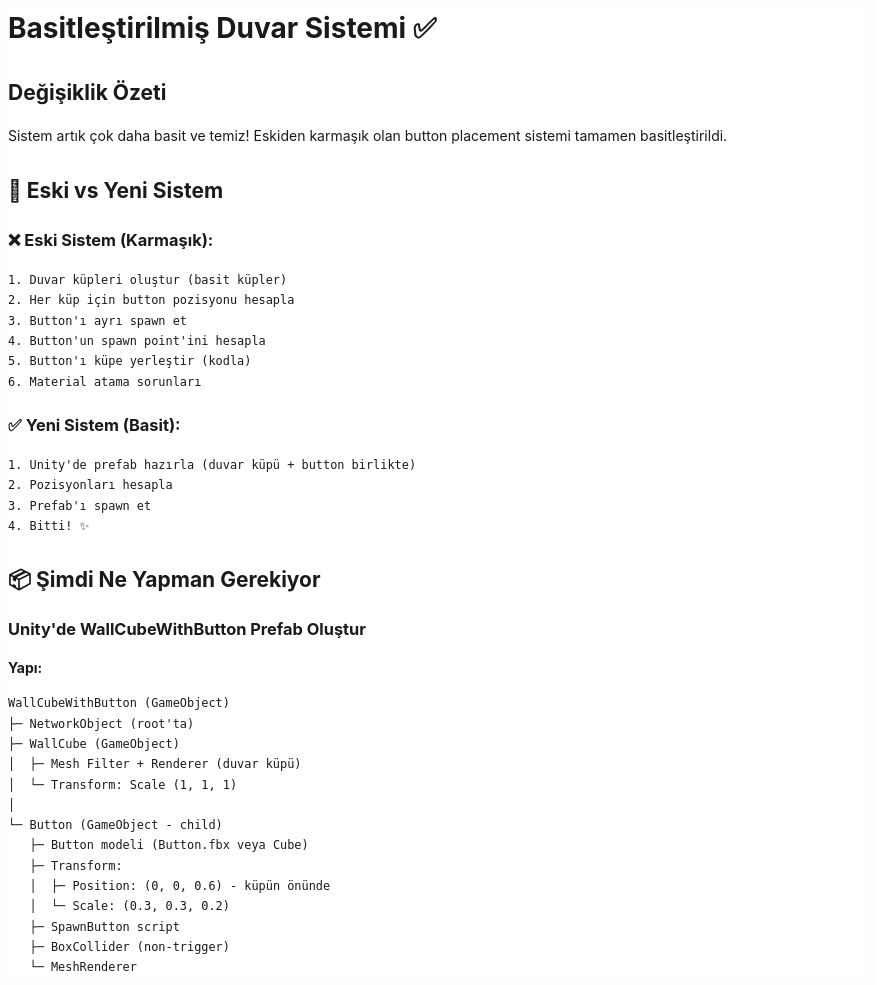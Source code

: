 # Basitleştirilmiş Duvar Sistemi ✅

## Değişiklik Özeti

Sistem artık çok daha basit ve temiz! Eskiden karmaşık olan button placement sistemi tamamen basitleştirildi.

## 🔄 Eski vs Yeni Sistem

### ❌ Eski Sistem (Karmaşık):
```
1. Duvar küpleri oluştur (basit küpler)
2. Her küp için button pozisyonu hesapla
3. Button'ı ayrı spawn et
4. Button'un spawn point'ini hesapla
5. Button'ı küpe yerleştir (kodla)
6. Material atama sorunları
```

### ✅ Yeni Sistem (Basit):
```
1. Unity'de prefab hazırla (duvar küpü + button birlikte)
2. Pozisyonları hesapla
3. Prefab'ı spawn et
4. Bitti! ✨
```

## 📦 Şimdi Ne Yapman Gerekiyor

### Unity'de WallCubeWithButton Prefab Oluştur

**Yapı:**
```
WallCubeWithButton (GameObject)
├─ NetworkObject (root'ta)
├─ WallCube (GameObject)
│  ├─ Mesh Filter + Renderer (duvar küpü)
│  └─ Transform: Scale (1, 1, 1)
│
└─ Button (GameObject - child)
   ├─ Button modeli (Button.fbx veya Cube)
   ├─ Transform: 
   │  ├─ Position: (0, 0, 0.6) - küpün önünde
   │  └─ Scale: (0.3, 0.3, 0.2)
   ├─ SpawnButton script
   ├─ BoxCollider (non-trigger)
   └─ MeshRenderer
```
